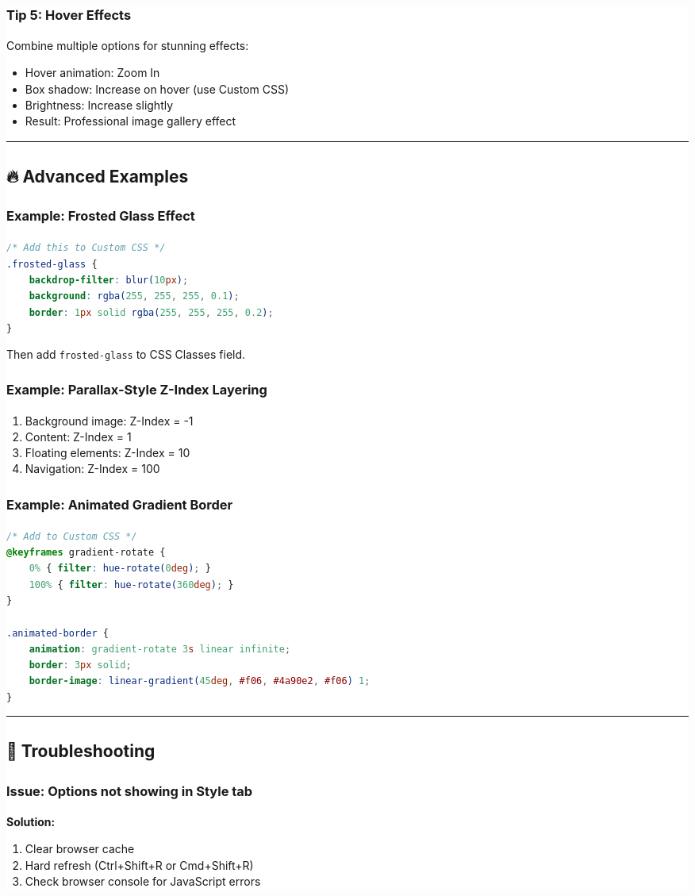 ### Tip 5: Hover Effects
Combine multiple options for stunning effects:
- Hover animation: Zoom In
- Box shadow: Increase on hover (use Custom CSS)
- Brightness: Increase slightly
- Result: Professional image gallery effect

---

## 🔥 Advanced Examples

### Example: Frosted Glass Effect
```css
/* Add this to Custom CSS */
.frosted-glass {
    backdrop-filter: blur(10px);
    background: rgba(255, 255, 255, 0.1);
    border: 1px solid rgba(255, 255, 255, 0.2);
}
```
Then add `frosted-glass` to CSS Classes field.

### Example: Parallax-Style Z-Index Layering
1. Background image: Z-Index = -1
2. Content: Z-Index = 1
3. Floating elements: Z-Index = 10
4. Navigation: Z-Index = 100

### Example: Animated Gradient Border
```css
/* Add to Custom CSS */
@keyframes gradient-rotate {
    0% { filter: hue-rotate(0deg); }
    100% { filter: hue-rotate(360deg); }
}

.animated-border {
    animation: gradient-rotate 3s linear infinite;
    border: 3px solid;
    border-image: linear-gradient(45deg, #f06, #4a90e2, #f06) 1;
}
```

---

## 🐛 Troubleshooting

### Issue: Options not showing in Style tab
**Solution:** 
1. Clear browser cache
2. Hard refresh (Ctrl+Shift+R or Cmd+Shift+R)
3. Check browser console for JavaScript errors
